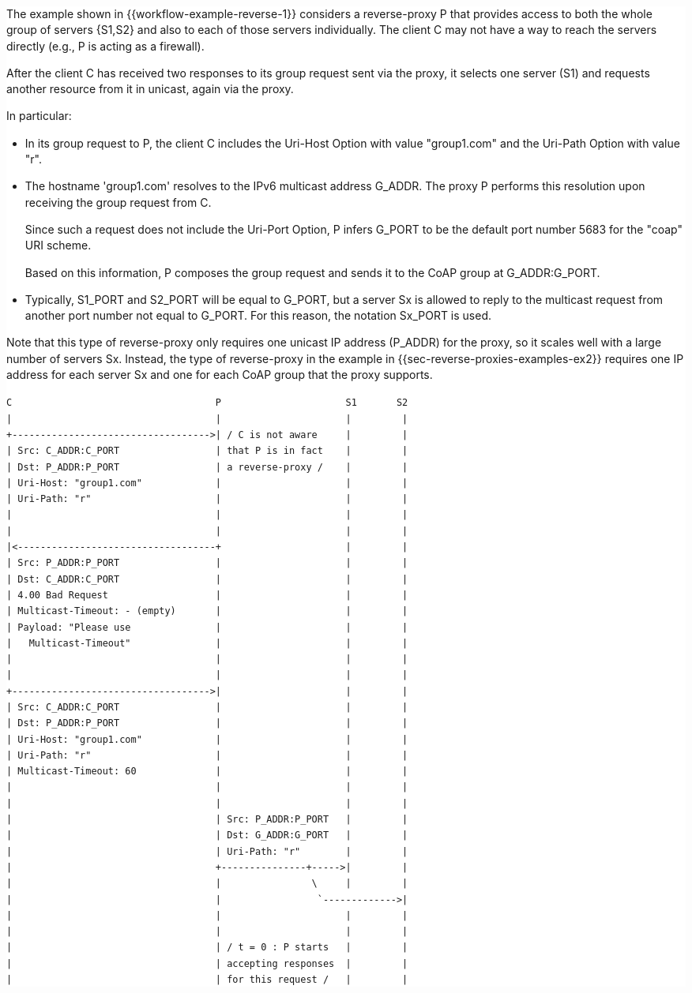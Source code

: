 The example shown in {{workflow-example-reverse-1}} considers a reverse-proxy P that provides access to both the whole group of servers {S1,S2} and also to each of those servers individually. The client C may not have a way to reach the servers directly (e.g., P is acting as a firewall).

After the client C has received two responses to its group request sent via the proxy, it selects one server (S1) and requests another resource from it in unicast, again via the proxy.

In particular:

* In its group request to P, the client C includes the Uri-Host Option with value "group1.com" and the Uri-Path Option with value "r".

* The hostname 'group1.com' resolves to the IPv6 multicast address G_ADDR. The proxy P performs this resolution upon receiving the group request from C.

  Since such a request does not include the Uri-Port Option, P infers G_PORT to be the default port number 5683 for the "coap" URI scheme.

  Based on this information, P composes the group request and sends it to the CoAP group at G_ADDR:G_PORT.

* Typically, S1_PORT and S2_PORT will be equal to G_PORT, but a server Sx is allowed to reply to the multicast request from another port number not equal to G_PORT. For this reason, the notation Sx_PORT is used.

Note that this type of reverse-proxy only requires one unicast IP address (P_ADDR) for the proxy, so it scales well with a large number of servers Sx. Instead, the type of reverse-proxy in the example in {{sec-reverse-proxies-examples-ex2}} requires one IP address for each server Sx and one for each CoAP group that the proxy supports.

~~~~~~~~~~~ aasvg
C                                    P                      S1       S2
|                                    |                      |         |
+----------------------------------->| / C is not aware     |         |
| Src: C_ADDR:C_PORT                 | that P is in fact    |         |
| Dst: P_ADDR:P_PORT                 | a reverse-proxy /    |         |
| Uri-Host: "group1.com"             |                      |         |
| Uri-Path: "r"                      |                      |         |
|                                    |                      |         |
|                                    |                      |         |
|<-----------------------------------+                      |         |
| Src: P_ADDR:P_PORT                 |                      |         |
| Dst: C_ADDR:C_PORT                 |                      |         |
| 4.00 Bad Request                   |                      |         |
| Multicast-Timeout: - (empty)       |                      |         |
| Payload: "Please use               |                      |         |
|   Multicast-Timeout"               |                      |         |
|                                    |                      |         |
|                                    |                      |         |
+----------------------------------->|                      |         |
| Src: C_ADDR:C_PORT                 |                      |         |
| Dst: P_ADDR:P_PORT                 |                      |         |
| Uri-Host: "group1.com"             |                      |         |
| Uri-Path: "r"                      |                      |         |
| Multicast-Timeout: 60              |                      |         |
|                                    |                      |         |
|                                    |                      |         |
|                                    | Src: P_ADDR:P_PORT   |         |
|                                    | Dst: G_ADDR:G_PORT   |         |
|                                    | Uri-Path: "r"        |         |
|                                    +---------------+----->|         |
|                                    |                \     |         |
|                                    |                 `------------->|
|                                    |                      |         |
|                                    |                      |         |
|                                    | / t = 0 : P starts   |         |
|                                    | accepting responses  |         |
|                                    | for this request /   |         |
~~~~~~~~~~~